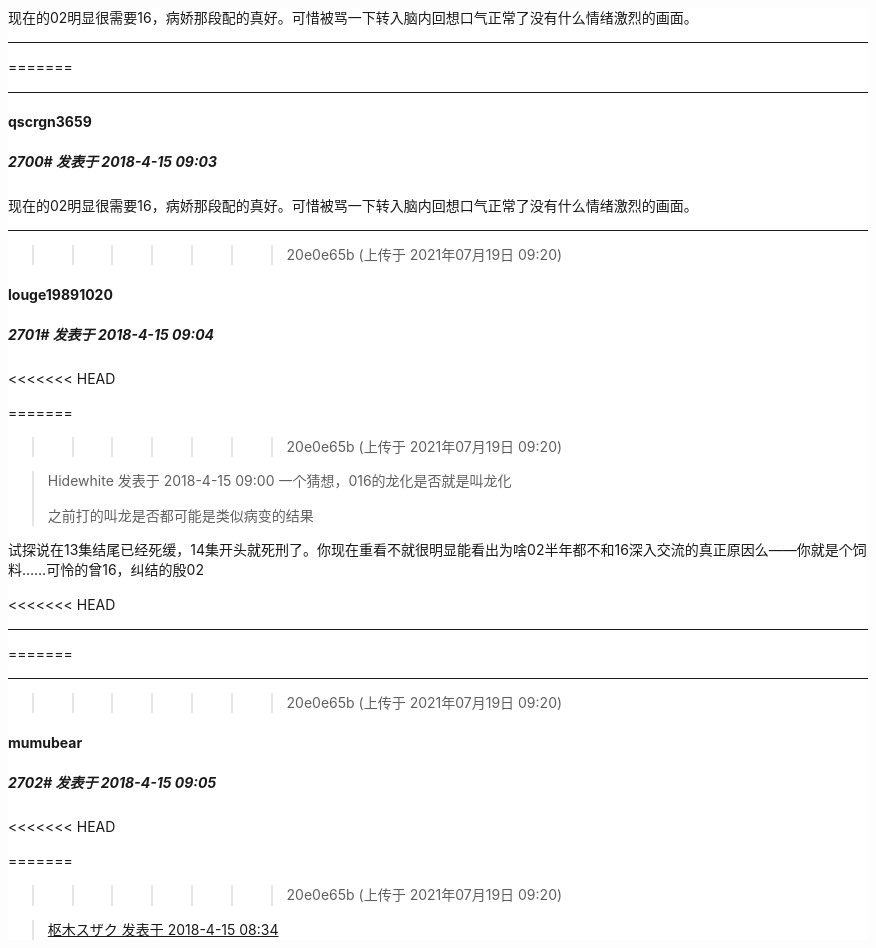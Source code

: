 


现在的02明显很需要16，病娇那段配的真好。可惜被骂一下转入脑内回想口气正常了没有什么情绪激烈的画面。







*****
=======
*****

####  qscrgn3659  
##### 2700#       发表于 2018-4-15 09:03


现在的02明显很需要16，病娇那段配的真好。可惜被骂一下转入脑内回想口气正常了没有什么情绪激烈的画面。


*****
>>>>>>> 20e0e65b (上传于 2021年07月19日 09:20)

####  louge19891020  
##### 2701#       发表于 2018-4-15 09:04


<<<<<<< HEAD

=======
>>>>>>> 20e0e65b (上传于 2021年07月19日 09:20)
<blockquote>Hidewhite 发表于 2018-4-15 09:00
一个猜想，016的龙化是否就是叫龙化

之前打的叫龙是否都可能是类似病变的结果

</blockquote>
试探说在13集结尾已经死缓，14集开头就死刑了。你现在重看不就很明显能看出为啥02半年都不和16深入交流的真正原因么——你就是个饲料……可怜的曾16，纠结的殷02


<<<<<<< HEAD





*****
=======
*****
>>>>>>> 20e0e65b (上传于 2021年07月19日 09:20)

####  mumubear  
##### 2702#       发表于 2018-4-15 09:05


<<<<<<< HEAD

=======
>>>>>>> 20e0e65b (上传于 2021年07月19日 09:20)
<blockquote><a href="httphttps://bbs.saraba1st.com/2b/forum.php?mod=redirect&amp;goto=findpost&amp;pid=39239339&amp;ptid=1628823" target="_blank">枢木スザク 发表于 2018-4-15 08:34</a>

